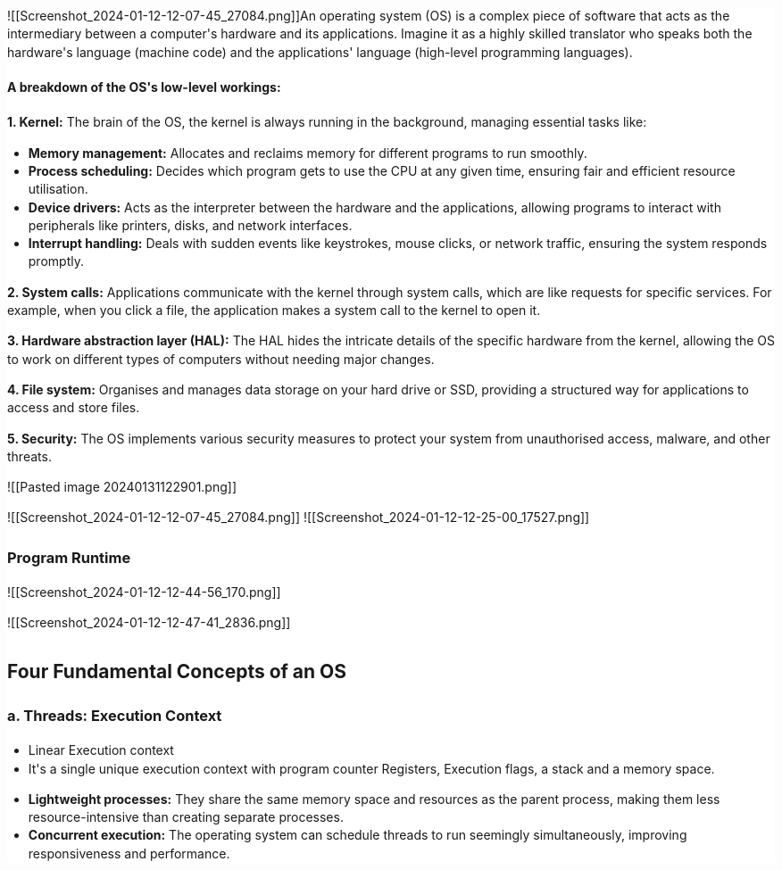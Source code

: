 ![[Screenshot_2024-01-12-12-07-45_27084.png]]An operating system (OS) is a complex piece of software that acts as the intermediary between a computer's hardware and its applications. Imagine it as a highly skilled translator who speaks both the hardware's language (machine code) and the applications' language (high-level programming languages).

#### A breakdown of the OS's low-level workings:

**1. Kernel:** The brain of the OS, the kernel is always running in the background, managing essential tasks like:

- **Memory management:** Allocates and reclaims memory for different programs to run smoothly.
- **Process scheduling:** Decides which program gets to use the CPU at any given time, ensuring fair and efficient resource utilisation.
- **Device drivers:** Acts as the interpreter between the hardware and the applications, allowing programs to interact with peripherals like printers, disks, and network interfaces.
- **Interrupt handling:** Deals with sudden events like keystrokes, mouse clicks, or network traffic, ensuring the system responds promptly.

**2. System calls:** Applications communicate with the kernel through system calls, which are like requests for specific services. For example, when you click a file, the application makes a system call to the kernel to open it.

**3. Hardware abstraction layer (HAL):** The HAL hides the intricate details of the specific hardware from the kernel, allowing the OS to work on different types of computers without needing major changes.

**4. File system:** Organises and manages data storage on your hard drive or SSD, providing a structured way for applications to access and store files.

**5. Security:** The OS implements various security measures to protect your system from unauthorised access, malware, and other threats.

![[Pasted image 20240131122901.png]]

![[Screenshot_2024-01-12-12-07-45_27084.png]]
![[Screenshot_2024-01-12-12-25-00_17527.png]]

### Program Runtime

![[Screenshot_2024-01-12-12-44-56_170.png]]

![[Screenshot_2024-01-12-12-47-41_2836.png]]


## Four Fundamental Concepts of an OS
###  a. Threads: Execution Context
+ Linear Execution context
+ It's a single unique execution context  with program counter Registers, Execution flags, a stack and a memory space.
- **Lightweight processes:** They share the same memory space and resources as the parent process, making them less resource-intensive than creating separate processes.
- **Concurrent execution:** The operating system can schedule threads to run seemingly simultaneously, improving responsiveness and performance.
